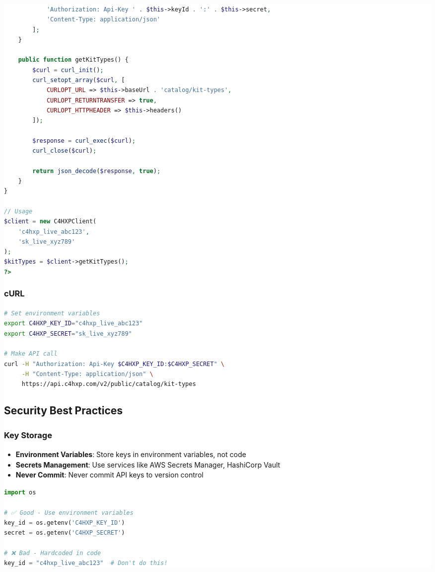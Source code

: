 ```php
            'Authorization: Api-Key ' . $this->keyId . ':' . $this->secret,
            'Content-Type: application/json'
        ];
    }
    
    public function getKitTypes() {
        $curl = curl_init();
        curl_setopt_array($curl, [
            CURLOPT_URL => $this->baseUrl . 'catalog/kit-types',
            CURLOPT_RETURNTRANSFER => true,
            CURLOPT_HTTPHEADER => $this->headers()
        ]);
        
        $response = curl_exec($curl);
        curl_close($curl);
        
        return json_decode($response, true);
    }
}

// Usage
$client = new C4HXPClient(
    'c4hxp_live_abc123',
    'sk_live_xyz789'
);
$kitTypes = $client->getKitTypes();
?>
```

### cURL
```bash
# Set environment variables
export C4HXP_KEY_ID="c4hxp_live_abc123"
export C4HXP_SECRET="sk_live_xyz789"

# Make API call
curl -H "Authorization: Api-Key $C4HXP_KEY_ID:$C4HXP_SECRET" \
     -H "Content-Type: application/json" \
     https://api.c4hxp.com/v2/public/catalog/kit-types
```

## Security Best Practices

### Key Storage
- **Environment Variables**: Store keys in environment variables, not code
- **Secrets Management**: Use services like AWS Secrets Manager, HashiCorp Vault
- **Never Commit**: Never commit API keys to version control

```python
import os

# ✅ Good - Use environment variables
key_id = os.getenv('C4HXP_KEY_ID')
secret = os.getenv('C4HXP_SECRET')

# ❌ Bad - Hardcoded in code
key_id = "c4hxp_live_abc123"  # Don't do this!
```
